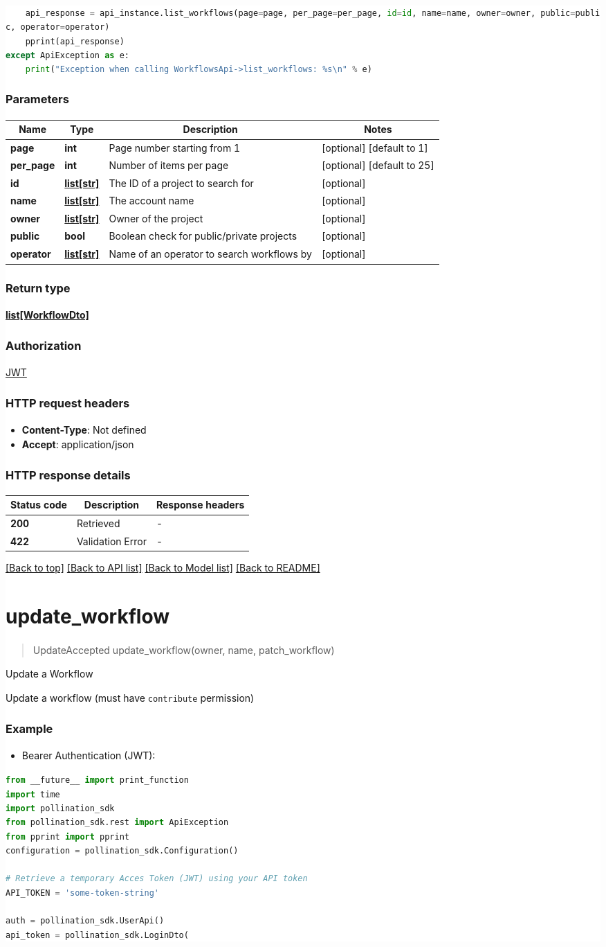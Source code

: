 ```python
    api_response = api_instance.list_workflows(page=page, per_page=per_page, id=id, name=name, owner=owner, public=public, operator=operator)
    pprint(api_response)
except ApiException as e:
    print("Exception when calling WorkflowsApi->list_workflows: %s\n" % e)
```

### Parameters

Name | Type | Description  | Notes
------------- | ------------- | ------------- | -------------
 **page** | **int**| Page number starting from 1 | [optional] [default to 1]
 **per_page** | **int**| Number of items per page | [optional] [default to 25]
 **id** | [**list[str]**](str.md)| The ID of a project to search for | [optional] 
 **name** | [**list[str]**](str.md)| The account name | [optional] 
 **owner** | [**list[str]**](str.md)| Owner of the project | [optional] 
 **public** | **bool**| Boolean check for public/private projects | [optional] 
 **operator** | [**list[str]**](str.md)| Name of an operator to search workflows by | [optional] 

### Return type

[**list[WorkflowDto]**](WorkflowDto.md)

### Authorization

[JWT](../README.md#JWT)

### HTTP request headers

 - **Content-Type**: Not defined
 - **Accept**: application/json

### HTTP response details
| Status code | Description | Response headers |
|-------------|-------------|------------------|
**200** | Retrieved |  -  |
**422** | Validation Error |  -  |

[[Back to top]](#) [[Back to API list]](../README.md#documentation-for-api-endpoints) [[Back to Model list]](../README.md#documentation-for-models) [[Back to README]](../README.md)

# **update_workflow**
> UpdateAccepted update_workflow(owner, name, patch_workflow)

Update a Workflow

Update a workflow (must have `contribute` permission)

### Example

* Bearer Authentication (JWT):
```python
from __future__ import print_function
import time
import pollination_sdk
from pollination_sdk.rest import ApiException
from pprint import pprint
configuration = pollination_sdk.Configuration()

# Retrieve a temporary Acces Token (JWT) using your API token
API_TOKEN = 'some-token-string'

auth = pollination_sdk.UserApi()
api_token = pollination_sdk.LoginDto(
```